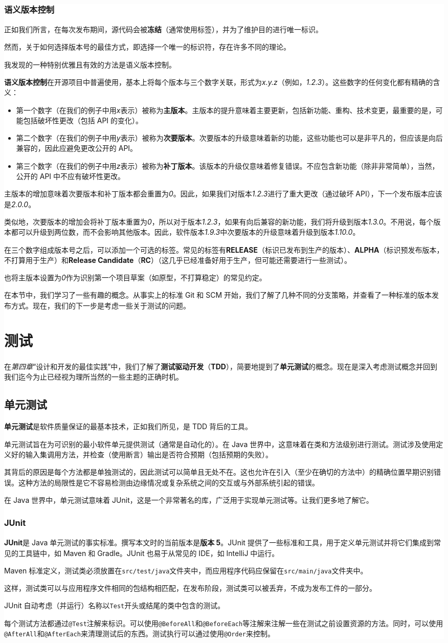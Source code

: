 ### 语义版本控制

正如我们所言，在每次发布期间，源代码会被**冻结**（通常使用标签），并为了维护目的进行唯一标识。

然而，关于如何选择版本号的最佳方式，即选择一个唯一的标识符，存在许多不同的理论。

我发现的一种特别优雅且有效的方法是语义版本控制。

**语义版本控制**在开源项目中普遍使用，基本上将每个版本与三个数字关联，形式为*x.y.z*（例如，*1.2.3*）。这些数字的任何变化都有精确的含义：

+   第一个数字（在我们的例子中用*x*表示）被称为**主版本**。主版本的提升意味着主要更新，包括新功能、重构、技术变更，最重要的是，可能包括破坏性更改（包括 API 的变化）。

+   第二个数字（在我们的例子中用*y*表示）被称为**次要版本**。次要版本的升级意味着新的功能，这些功能也可以是非平凡的，但应该是向后兼容的，因此应避免更改公开的 API。

+   第三个数字（在我们的例子中用*z*表示）被称为**补丁版本**。该版本的升级仅意味着修复错误。不应包含新功能（除非非常简单），当然，公开的 API 中不应有破坏性更改。

主版本的增加意味着次要版本和补丁版本都会重置为*0*。因此，如果我们对版本*1.2.3*进行了重大更改（通过破坏 API），下一个发布版本应该是*2.0.0*。

类似地，次要版本的增加会将补丁版本重置为*0*，所以对于版本*1.2.3*，如果有向后兼容的新功能，我们将升级到版本*1.3.0*。不用说，每个版本都可以升级到两位数，而不会影响其他版本。因此，软件版本*1.9.3*中次要版本的升级意味着升级到版本*1.10.0*。

在三个数字组成版本号之后，可以添加一个可选的标签。常见的标签有**RELEASE**（标识已发布到生产的版本）、**ALPHA**（标识预发布版本，不打算用于生产）和**Release Candidate**（**RC**）（这几乎已经准备好用于生产，但可能还需要进行一些测试）。

也将主版本设置为*0*作为识别第一个项目草案（如原型，不打算稳定）的常见约定。

在本节中，我们学习了一些有趣的概念。从事实上的标准 Git 和 SCM 开始，我们了解了几种不同的分支策略，并查看了一种标准的版本发布方式。现在，我们的下一步是考虑一些关于测试的问题。

# 测试

在*第四章*“设计和开发的最佳实践”中，我们了解了**测试驱动开发**（**TDD**），简要地提到了**单元测试**的概念。现在是深入考虑测试概念并回到我们迄今为止已经视为理所当然的一些主题的正确时机。

## 单元测试

**单元测试**是软件质量保证的最基本技术，正如我们所见，是 TDD 背后的工具。

单元测试旨在为可识别的最小软件单元提供测试（通常是自动化的）。在 Java 世界中，这意味着在类和方法级别进行测试。测试涉及使用定义好的输入集调用方法，并检查（使用断言）输出是否符合预期（包括预期的失败）。

其背后的原因是每个方法都是单独测试的，因此测试可以简单且无处不在。这也允许在引入（至少在确切的方法中）的精确位置早期识别错误。这种方法的局限性是它不容易检测由边缘情况或复杂系统之间的交互或与外部系统引起的错误。

在 Java 世界中，单元测试意味着 JUnit，这是一个非常著名的库，广泛用于实现单元测试等。让我们更多地了解它。

### JUnit

**JUnit**是 Java 单元测试的事实标准。撰写本文时的当前版本是**版本 5**。JUnit 提供了一些标准和工具，用于定义单元测试并将它们集成到常见的工具链中，如 Maven 和 Gradle。JUnit 也易于从常见的 IDE，如 IntelliJ 中运行。

Maven 标准定义，测试类必须放置在`src/test/java`文件夹中，而应用程序代码应保留在`src/main/java`文件夹中。

这样，测试类可以与应用程序文件相同的包结构相匹配，在发布阶段，测试类可以被丢弃，不成为发布工件的一部分。

JUnit 自动考虑（并运行）名称以`Test`开头或结尾的类中包含的测试。

每个测试方法都通过`@Test`注解来标识。可以使用`@BeforeAll`和`@BeforeEach`等注解来注解一些在测试之前设置资源的方法。同时，可以使用`@AfterAll`和`@AfterEach`来清理测试后的东西。测试执行可以通过使用`@Order`来控制。
